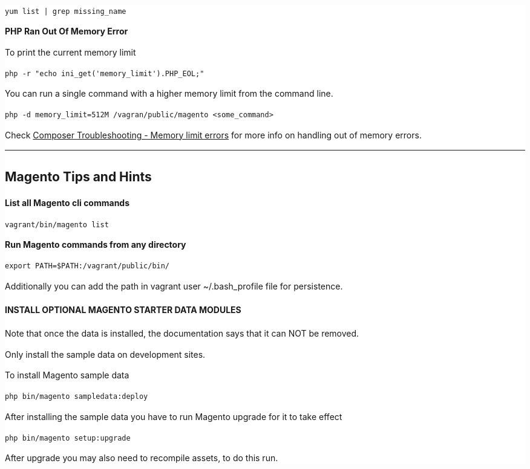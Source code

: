 ```
yum list | grep missing_name
```


__PHP Ran Out Of Memory Error__

To print the current memory limit

```
php -r "echo ini_get('memory_limit').PHP_EOL;"
```

You can run a single command with a higher memory limit from the command line.

```
php -d memory_limit=512M /vagran/public/magento <some_command>
```

Check [Composer Troubleshooting - Memory limit errors](https://getcomposer.org/doc/articles/troubleshooting.md#memory-limit-errors) for more info on handling out of memory errors.

---

## Magento Tips and Hints


__List all Magento cli commands__

```
vagrant/bin/magento list
```

__Run Magento commands from any directory__
```
export PATH=$PATH:/vagrant/public/bin/
```

Additionally you can add the path in vagrant user ~/.bash_profile file for persistence.



#### INSTALL OPTIONAL MAGENTO STARTER DATA MODULES


Note that once the data is installed, the documentation says that it can NOT be removed.

Only install the sample data on development sites.


To install Magento sample data
```
php bin/magento sampledata:deploy
```

After installing the sample data you have to run Magento upgrade for it to take effect

```
php bin/magento setup:upgrade
```


After upgrade you may also need to recompile assets, to do this run.
